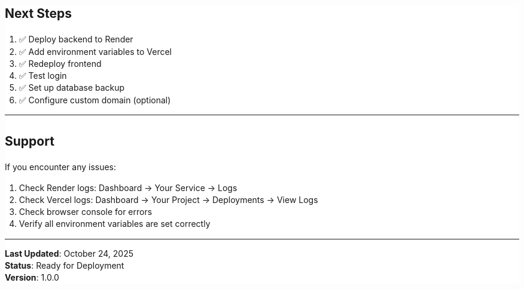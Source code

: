 
## Next Steps

1. ✅ Deploy backend to Render
2. ✅ Add environment variables to Vercel
3. ✅ Redeploy frontend
4. ✅ Test login
5. ✅ Set up database backup
6. ✅ Configure custom domain (optional)

---

## Support

If you encounter any issues:
1. Check Render logs: Dashboard → Your Service → Logs
2. Check Vercel logs: Dashboard → Your Project → Deployments → View Logs
3. Check browser console for errors
4. Verify all environment variables are set correctly

---

**Last Updated**: October 24, 2025  
**Status**: Ready for Deployment  
**Version**: 1.0.0

